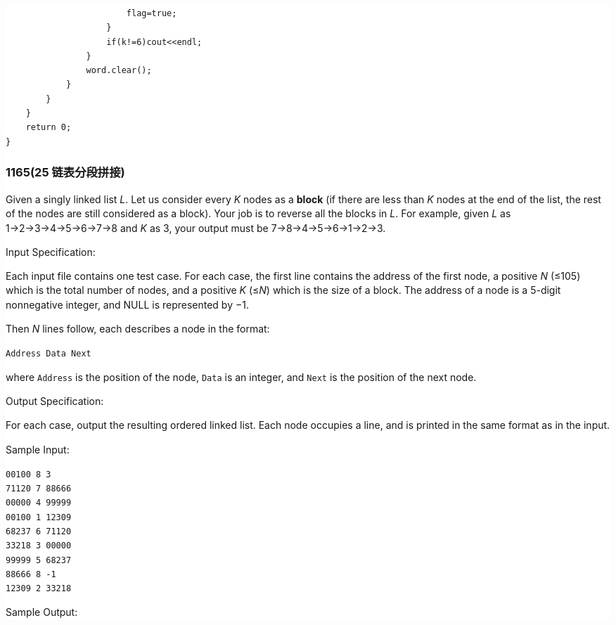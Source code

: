 ```
						flag=true;
					}
					if(k!=6)cout<<endl;
				}
				word.clear();
			}
		}
	}
	return 0;
}
```



### 1165(25 链表分段拼接)

Given a singly linked list *L*. Let us consider every *K* nodes as a **block** (if there are less than *K* nodes at the end of the list, the rest of the nodes are still considered as a block). Your job is to reverse all the blocks in *L*. For example, given *L* as 1→2→3→4→5→6→7→8 and *K* as 3, your output must be 7→8→4→5→6→1→2→3.

Input Specification:

Each input file contains one test case. For each case, the first line contains the address of the first node, a positive *N* (≤105) which is the total number of nodes, and a positive *K* (≤*N*) which is the size of a block. The address of a node is a 5-digit nonnegative integer, and NULL is represented by −1.

Then *N* lines follow, each describes a node in the format:

```
Address Data Next
```

where `Address` is the position of the node, `Data` is an integer, and `Next` is the position of the next node.

 Output Specification:

For each case, output the resulting ordered linked list. Each node occupies a line, and is printed in the same format as in the input.

 Sample Input:

```in
00100 8 3
71120 7 88666
00000 4 99999
00100 1 12309
68237 6 71120
33218 3 00000
99999 5 68237
88666 8 -1
12309 2 33218
```

Sample Output:
